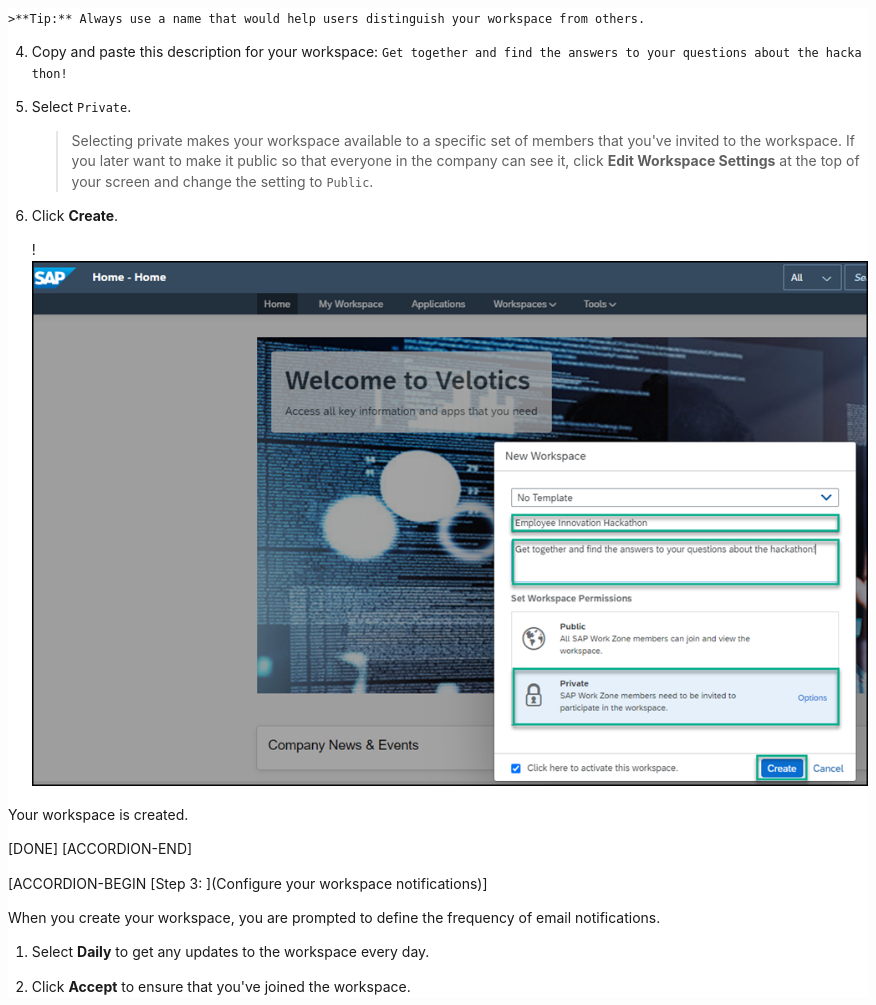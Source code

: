    >**Tip:** Always use a name that would help users distinguish your workspace from others.



4. Copy and paste this description for your workspace: `Get together and find the answers to your questions about the hackathon!`

5. Select `Private`.

    >Selecting private makes your workspace available to a specific set of members that you've invited to the workspace. If you later want to make it public so that everyone in the company can see it, click **Edit Workspace Settings** at the top of your screen and change the setting to `Public`.

6. Click **Create**.

    !![New workspace settings](3-new-workspace-settings.png)

Your workspace is created.


[DONE]
[ACCORDION-END]

[ACCORDION-BEGIN [Step 3: ](Configure your workspace notifications)]

When you create your workspace, you are prompted to define the frequency of email notifications.

1. Select **Daily** to get any updates to the workspace every day.

2. Click **Accept** to ensure that you've joined the workspace.
